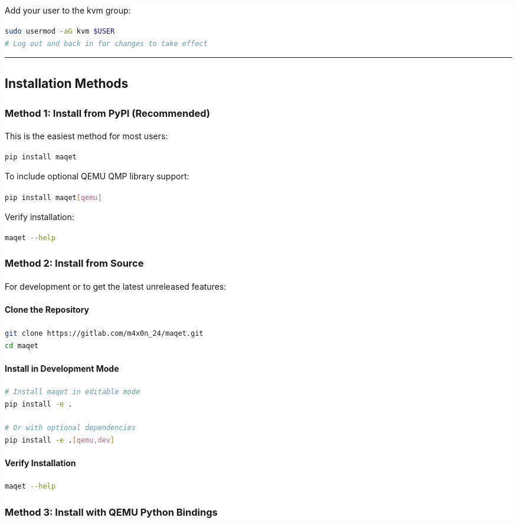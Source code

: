 Add your user to the kvm group:

```bash
sudo usermod -aG kvm $USER
# Log out and back in for changes to take effect
```

---

## Installation Methods

### Method 1: Install from PyPI (Recommended)

This is the easiest method for most users:

```bash
pip install maqet
```

To include optional QEMU QMP library support:

```bash
pip install maqet[qemu]
```

Verify installation:

```bash
maqet --help
```

### Method 2: Install from Source

For development or to get the latest unreleased features:

#### Clone the Repository

```bash
git clone https://gitlab.com/m4x0n_24/maqet.git
cd maqet
```

#### Install in Development Mode

```bash
# Install maqet in editable mode
pip install -e .

# Or with optional dependencies
pip install -e .[qemu,dev]
```

#### Verify Installation

```bash
maqet --help
```

### Method 3: Install with QEMU Python Bindings
